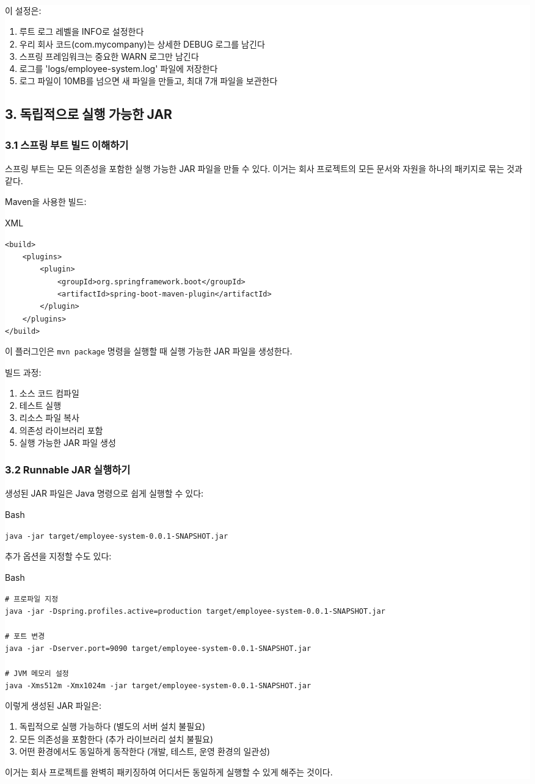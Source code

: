 이 설정은:

1. 루트 로그 레벨을 INFO로 설정한다
2. 우리 회사 코드(com.mycompany)는 상세한 DEBUG 로그를 남긴다
3. 스프링 프레임워크는 중요한 WARN 로그만 남긴다
4. 로그를 'logs/employee-system.log' 파일에 저장한다
5. 로그 파일이 10MB를 넘으면 새 파일을 만들고, 최대 7개 파일을 보관한다

## 3. 독립적으로 실행 가능한 JAR

### 3.1 스프링 부트 빌드 이해하기

스프링 부트는 모든 의존성을 포함한 실행 가능한 JAR 파일을 만들 수 있다. 이거는 회사 프로젝트의 모든 문서와 자원을 하나의 패키지로 묶는 것과 같다.

Maven을 사용한 빌드:

XML

```
<build>
    <plugins>
        <plugin>
            <groupId>org.springframework.boot</groupId>
            <artifactId>spring-boot-maven-plugin</artifactId>
        </plugin>
    </plugins>
</build>
```

이 플러그인은 `mvn package` 명령을 실행할 때 실행 가능한 JAR 파일을 생성한다.

빌드 과정:

1. 소스 코드 컴파일
2. 테스트 실행
3. 리소스 파일 복사
4. 의존성 라이브러리 포함
5. 실행 가능한 JAR 파일 생성

### 3.2 Runnable JAR 실행하기

생성된 JAR 파일은 Java 명령으로 쉽게 실행할 수 있다:

Bash

```
java -jar target/employee-system-0.0.1-SNAPSHOT.jar
```

추가 옵션을 지정할 수도 있다:

Bash

```
# 프로파일 지정
java -jar -Dspring.profiles.active=production target/employee-system-0.0.1-SNAPSHOT.jar

# 포트 변경
java -jar -Dserver.port=9090 target/employee-system-0.0.1-SNAPSHOT.jar

# JVM 메모리 설정
java -Xms512m -Xmx1024m -jar target/employee-system-0.0.1-SNAPSHOT.jar
```

이렇게 생성된 JAR 파일은:

1. 독립적으로 실행 가능하다 (별도의 서버 설치 불필요)
2. 모든 의존성을 포함한다 (추가 라이브러리 설치 불필요)
3. 어떤 환경에서도 동일하게 동작한다 (개발, 테스트, 운영 환경의 일관성)

이거는 회사 프로젝트를 완벽히 패키징하여 어디서든 동일하게 실행할 수 있게 해주는 것이다.